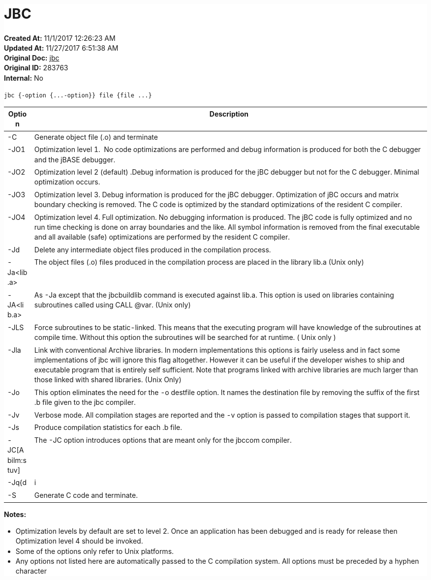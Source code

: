 # JBC

**Created At:** 11/1/2017 12:26:23 AM  
**Updated At:** 11/27/2017 6:51:38 AM  
**Original Doc:** [jbc](https://docs.jbase.com/49435-compilation/jbc)  
**Original ID:** 283763  
**Internal:** No  




```
jbc {-option {...-option}} file {file ...}
```




| Option<br> | Description<br> |
| --- | --- |
| -C<br> | Generate object file (.o) and terminate<br> |
| -JO1<br> | Optimization level 1.  No code optimizations are performed and debug information is produced for both the C debugger and the jBASE debugger.<br> |
| -JO2<br> | Optimization level 2 (default) .Debug information is produced for the jBC debugger but not for the C debugger. Minimal optimization occurs.<br> |
| -JO3<br> | Optimization level 3. Debug information is produced for the jBC debugger. Optimization of jBC occurs and matrix boundary checking is removed. The C code is optimized by the standard optimizations of the resident C compiler.<br> |
| -JO4<br> | Optimization level 4. Full optimization. No debugging information is produced. The jBC code is fully optimized and no run time checking is done on array boundaries and the like. All symbol information is removed from the final executable and all available (safe) optimizations are performed by the resident C compiler.<br> |
| -Jd<br> | Delete any intermediate object files produced in the compilation process.<br> |
| -Ja&lt;lib.a&gt;<br> | The object files (.o) files produced in the compilation process are placed in the library lib.a (Unix only)<br> |
| -JA&lt;lib.a&gt;<br> | As -Ja except that the jbcbuildlib command is executed against lib.a. This option is used on libraries containing subroutines called using CALL @var. (Unix only)<br> |
| -JLS<br> | Force subroutines to be static-linked. This means that the executing program will have knowledge of the subroutines at compile time. Without this option the subroutines will be searched for at runtime. ( Unix only )<br> |
| -Jla<br> | Link with conventional Archive libraries. In modern implementations this options is fairly useless and in fact some implementations of jbc will ignore this flag altogether. However it can be useful if the developer wishes to ship and executable program that is entirely self sufficient. Note that programs linked with archive libraries are much larger than those linked with shared libraries. (Unix Only)<br> |
| -Jo<br> | This option eliminates the need for the -o destfile option. It names the destination file by removing the suffix of the first .b file given to the jbc compiler.<br> |
| -Jv<br> | Verbose mode. All compilation stages are reported and the -v option is passed to compilation stages that support it.<br> |
| -Js<br> | Produce compilation statistics for each .b file.<br> |
| -JC[Abilm:stuv]<br> | The -JC option introduces options that are meant only for the jbccom compiler.<br> |
| -Jq{d|i|m|o|x}<br> | This option tells the compiler that the source code contains embedded SQL statements for a particular database. The sub-options are:<br><br>| d<br> | IBM DB2<br> |<br>| i<br> | Ingres<br> |<br>| m<br> | Microsoft SQL<br> |<br>| o<br> | Oracle<br> |<br>| x<br> | Informix<br> |<br><br>Also see Embedded SQL for jBC.<br> |
| -S<br> | Generate C code and terminate.<br> |




**Notes:**

- Optimization levels by default are set to level 2. Once an application has been debugged and is ready for release then Optimization level 4 should be invoked.
- Some of the options only refer to Unix platforms.
- Any options not listed here are automatically passed to the C compilation system. All options must be preceded by a hyphen character
